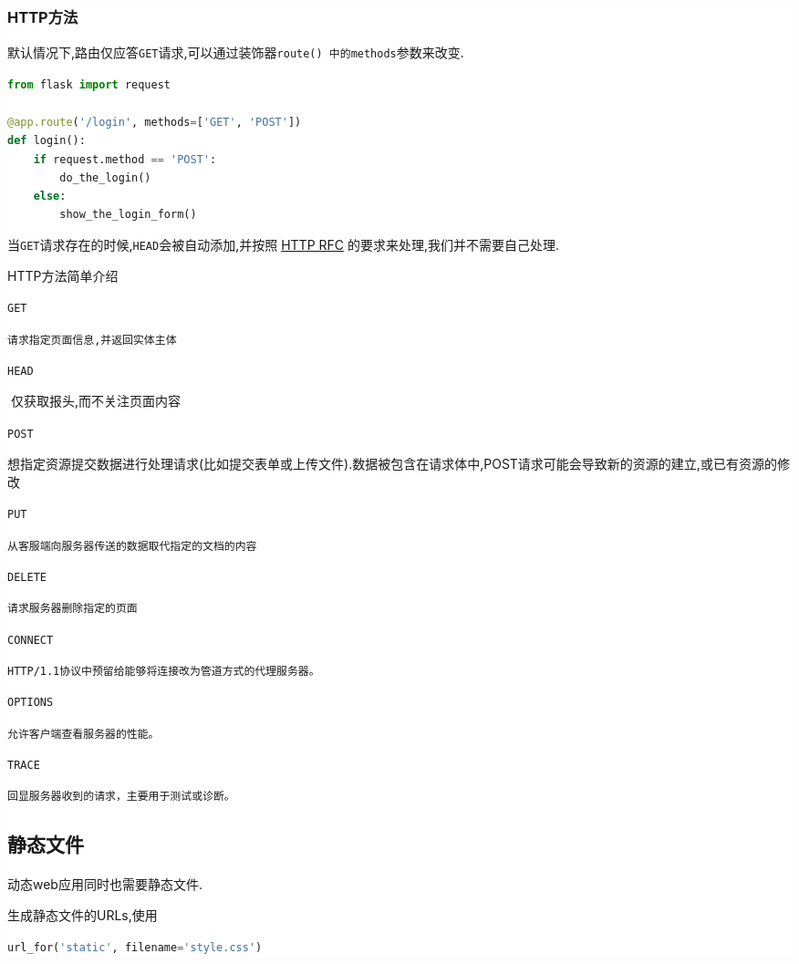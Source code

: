 ### HTTP方法

默认情况下,路由仅应答`GET`请求,可以通过装饰器`route() 中的methods`参数来改变.

```python
from flask import request

@app.route('/login', methods=['GET', 'POST'])
def login():
    if request.method == 'POST':
        do_the_login()
    else:
        show_the_login_form()
```

当`GET`请求存在的时候,`HEAD`会被自动添加,并按照 [HTTP RFC](http://www.ietf.org/rfc/rfc2068.txt) 的要求来处理,我们并不需要自己处理.

HTTP方法简单介绍

`GET`

    请求指定页面信息,并返回实体主体

`HEAD`

​    仅获取报头,而不关注页面内容

`POST`

​    想指定资源提交数据进行处理请求(比如提交表单或上传文件).数据被包含在请求体中,POST请求可能会导致新的资源的建立,或已有资源的修改

`PUT`

    从客服端向服务器传送的数据取代指定的文档的内容

`DELETE`

    请求服务器删除指定的页面

`CONNECT`

    HTTP/1.1协议中预留给能够将连接改为管道方式的代理服务器。

`OPTIONS`

    允许客户端查看服务器的性能。

`TRACE`

    回显服务器收到的请求，主要用于测试或诊断。

## 静态文件

动态web应用同时也需要静态文件.

生成静态文件的URLs,使用

```python
url_for('static', filename='style.css')
```
